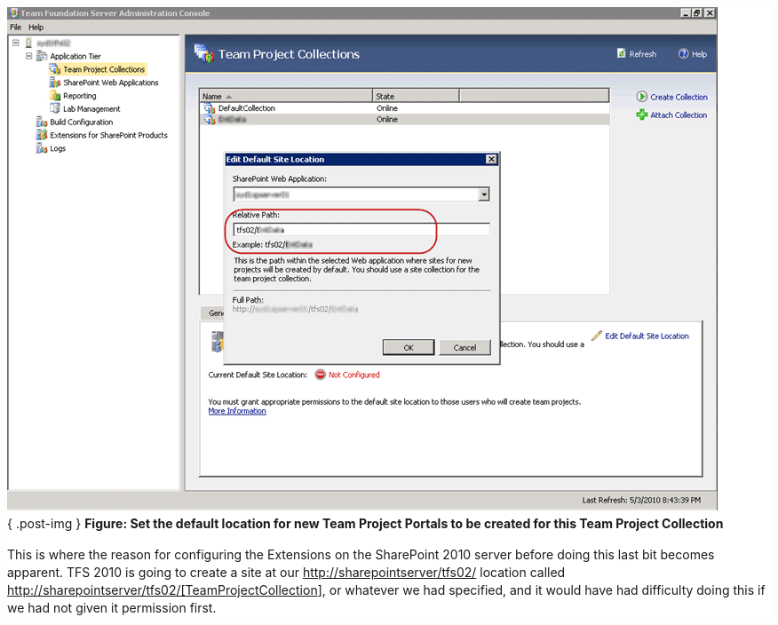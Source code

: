 ![image](images/IntegrateSharePoint2010withTeamFoundatio_A557-image_-11-3.png)  
{ .post-img }
**Figure: Set the default location for new Team Project Portals to be created for this Team Project Collection**

This is where the reason for configuring the Extensions on the SharePoint 2010 server before doing this last bit becomes apparent. TFS 2010 is going to create a site at our [http://sharepointserver/tfs02/](http://sharepointserver/tfs02/) location called [http://sharepointserver/tfs02/\[TeamProjectCollection](http://sharepointserver/tfs02/[TeamProjectCollection)\], or whatever we had specified, and it would have had difficulty doing this if we had not given it permission first.
